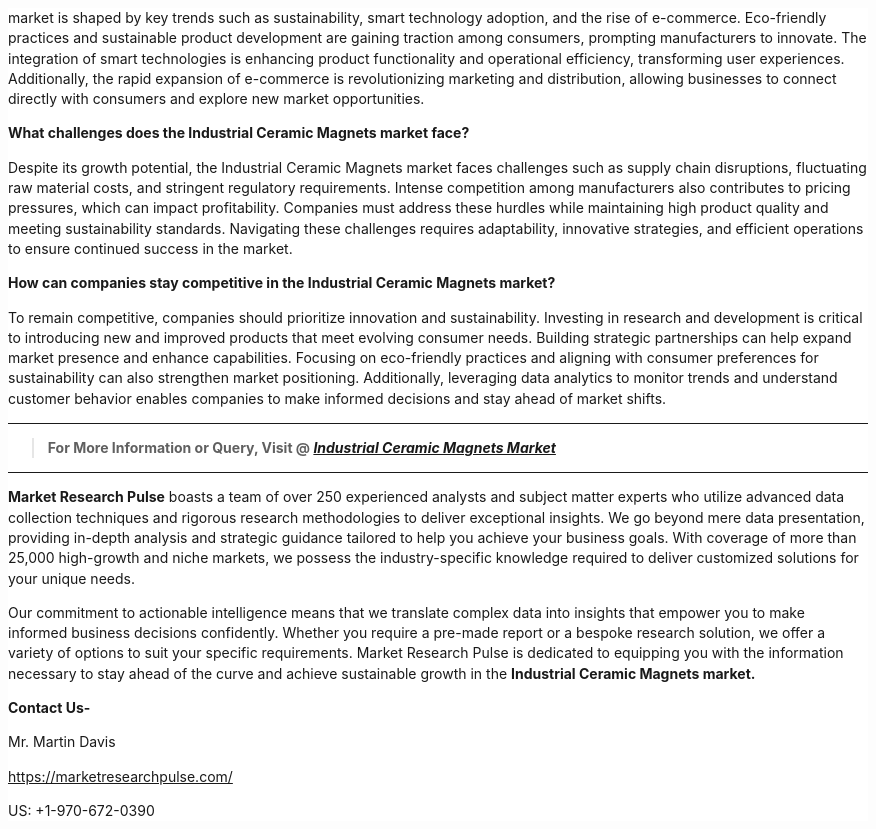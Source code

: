 market is shaped by key trends such as sustainability, smart technology adoption, and the rise of e-commerce. Eco-friendly practices and sustainable product development are gaining traction among consumers, prompting manufacturers to innovate. The integration of smart technologies is enhancing product functionality and operational efficiency, transforming user experiences. Additionally, the rapid expansion of e-commerce is revolutionizing marketing and distribution, allowing businesses to connect directly with consumers and explore new market opportunities.</p><p><strong>What challenges does the Industrial Ceramic Magnets market face?</strong></p><p>Despite its growth potential, the Industrial Ceramic Magnets market faces challenges such as supply chain disruptions, fluctuating raw material costs, and stringent regulatory requirements. Intense competition among manufacturers also contributes to pricing pressures, which can impact profitability. Companies must address these hurdles while maintaining high product quality and meeting sustainability standards. Navigating these challenges requires adaptability, innovative strategies, and efficient operations to ensure continued success in the market.</p><p><strong>How can companies stay competitive in the Industrial Ceramic Magnets market?</strong></p><p>To remain competitive, companies should prioritize innovation and sustainability. Investing in research and development is critical to introducing new and improved products that meet evolving consumer needs. Building strategic partnerships can help expand market presence and enhance capabilities. Focusing on eco-friendly practices and aligning with consumer preferences for sustainability can also strengthen market positioning. Additionally, leveraging data analytics to monitor trends and understand customer behavior enables companies to make informed decisions and stay ahead of market shifts.</p><hr /><blockquote><p><strong>For More Information or Query, Visit @&nbsp;<em><a href="https://marketresearchpulse.com/report/143641/industrial-ceramic-magnets-market?utm_source=Linkedin&utm_medium=0117">Industrial Ceramic Magnets Market</a></em></strong></p></blockquote><hr /><p><strong>Market Research Pulse</strong> boasts a team of over 250 experienced analysts and subject matter experts who utilize advanced data collection techniques and rigorous research methodologies to deliver exceptional insights. We go beyond mere data presentation, providing in-depth analysis and strategic guidance tailored to help you achieve your business goals. With coverage of more than 25,000 high-growth and niche markets, we possess the industry-specific knowledge required to deliver customized solutions for your unique needs.</p><p>Our commitment to actionable intelligence means that we translate complex data into insights that empower you to make informed business decisions confidently. Whether you require a pre-made report or a bespoke research solution, we offer a variety of options to suit your specific requirements. Market Research Pulse is dedicated to equipping you with the information necessary to stay ahead of the curve and achieve sustainable growth in the <strong>Industrial Ceramic Magnets market.</strong></p><p><strong>Contact Us-</strong></p><p>Mr. Martin Davis</p><p>https://marketresearchpulse.com/</p><p>US: +1-970-672-0390</p>
